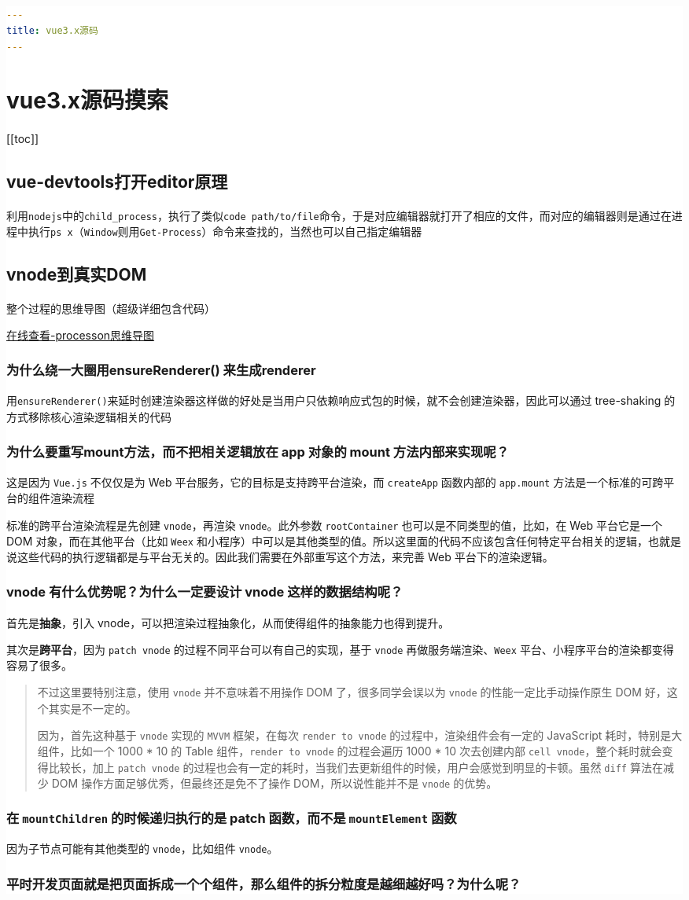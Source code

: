 ```yaml
---
title: vue3.x源码
---
```


# vue3.x源码摸索

[[toc]]

## vue-devtools打开editor原理

利用`nodejs`中的`child_process`，执行了类似`code path/to/file`命令，于是对应编辑器就打开了相应的文件，而对应的编辑器则是通过在进程中执行`ps x`（`Window`则用`Get-Process`）命令来查找的，当然也可以自己指定编辑器



## vnode到真实DOM

整个过程的思维导图（超级详细包含代码）

[在线查看-processon思维导图](https://www.processon.com/embed/61bafee8e0b34d6b524a594e)

### 为什么绕一大圈用ensureRenderer() 来生成renderer

用`ensureRenderer()`来延时创建渲染器这样做的好处是当用户只依赖响应式包的时候，就不会创建渲染器，因此可以通过 tree-shaking 的方式移除核心渲染逻辑相关的代码

### 为什么要重写mount方法，而不把相关逻辑放在 app 对象的 mount 方法内部来实现呢？

这是因为 `Vue.js` 不仅仅是为 Web 平台服务，它的目标是支持跨平台渲染，而 `createApp` 函数内部的 `app.mount` 方法是一个标准的可跨平台的组件渲染流程

标准的跨平台渲染流程是先创建 `vnode`，再渲染 `vnode`。此外参数 `rootContainer` 也可以是不同类型的值，比如，在 Web 平台它是一个 DOM 对象，而在其他平台（比如 `Weex` 和小程序）中可以是其他类型的值。所以这里面的代码不应该包含任何特定平台相关的逻辑，也就是说这些代码的执行逻辑都是与平台无关的。因此我们需要在外部重写这个方法，来完善 Web 平台下的渲染逻辑。

###  vnode 有什么优势呢？为什么一定要设计 vnode 这样的数据结构呢？

首先是**抽象**，引入 vnode，可以把渲染过程抽象化，从而使得组件的抽象能力也得到提升。

其次是**跨平台**，因为 `patch vnode` 的过程不同平台可以有自己的实现，基于 `vnode` 再做服务端渲染、`Weex` 平台、小程序平台的渲染都变得容易了很多。

> 不过这里要特别注意，使用 `vnode` 并不意味着不用操作 DOM 了，很多同学会误以为 `vnode` 的性能一定比手动操作原生 DOM 好，这个其实是不一定的。
>
> 因为，首先这种基于 `vnode` 实现的 `MVVM` 框架，在每次 `render to vnode` 的过程中，渲染组件会有一定的 JavaScript 耗时，特别是大组件，比如一个 1000 * 10 的 Table 组件，`render to vnode` 的过程会遍历 1000 * 10 次去创建内部 `cell vnode`，整个耗时就会变得比较长，加上 `patch vnode` 的过程也会有一定的耗时，当我们去更新组件的时候，用户会感觉到明显的卡顿。虽然 `diff` 算法在减少 DOM 操作方面足够优秀，但最终还是免不了操作 DOM，所以说性能并不是 `vnode` 的优势。

### 在 `mountChildren` 的时候递归执行的是 patch 函数，而不是 `mountElement` 函数

因为子节点可能有其他类型的 `vnode`，比如组件 `vnode`。

### 平时开发页面就是把页面拆成一个个组件，那么组件的拆分粒度是越细越好吗？为什么呢？
